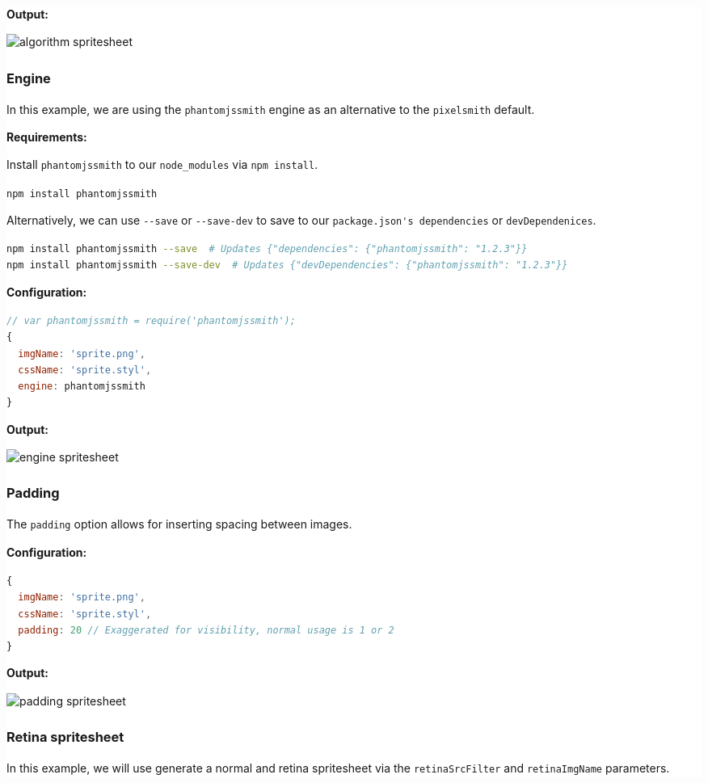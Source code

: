 **Output:**

![algorithm spritesheet](docs/examples/algorithm/sprite.png)

### Engine
In this example, we are using the `phantomjssmith` engine as an alternative to the `pixelsmith` default.

**Requirements:**

Install `phantomjssmith` to our `node_modules` via `npm install`.

```bash
npm install phantomjssmith
```

Alternatively, we can use `--save` or `--save-dev` to save to our `package.json's dependencies` or `devDependenices`.

```bash
npm install phantomjssmith --save  # Updates {"dependencies": {"phantomjssmith": "1.2.3"}}
npm install phantomjssmith --save-dev  # Updates {"devDependencies": {"phantomjssmith": "1.2.3"}}
```

**Configuration:**

```js
// var phantomjssmith = require('phantomjssmith');
{
  imgName: 'sprite.png',
  cssName: 'sprite.styl',
  engine: phantomjssmith
}
```

**Output:**

![engine spritesheet](docs/examples/engine/sprite.png)

### Padding
The `padding` option allows for inserting spacing between images.

**Configuration:**

```js
{
  imgName: 'sprite.png',
  cssName: 'sprite.styl',
  padding: 20 // Exaggerated for visibility, normal usage is 1 or 2
}
```

**Output:**

![padding spritesheet](docs/examples/padding/sprite.png)

### Retina spritesheet
In this example, we will use generate a normal and retina spritesheet via the `retinaSrcFilter` and `retinaImgName` parameters.
